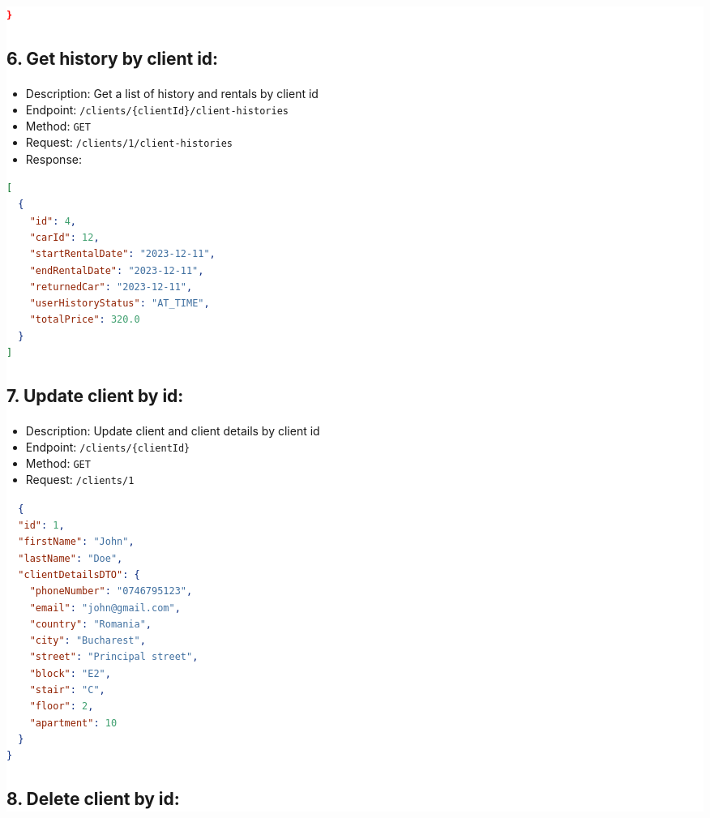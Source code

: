 ```json
}
```

## 6. Get history by client id:

- Description: Get a list of history and rentals by client id
- Endpoint: `/clients/{clientId}/client-histories`
- Method: `GET`
- Request: `/clients/1/client-histories`
- Response:

```json
[
  {
    "id": 4,
    "carId": 12,
    "startRentalDate": "2023-12-11",
    "endRentalDate": "2023-12-11",
    "returnedCar": "2023-12-11",
    "userHistoryStatus": "AT_TIME",
    "totalPrice": 320.0
  }
]
```

## 7. Update client by id:

- Description: Update client and client details by client id
- Endpoint: `/clients/{clientId}`
- Method: `GET`
- Request: `/clients/1`

```json
  {
  "id": 1,
  "firstName": "John",
  "lastName": "Doe",
  "clientDetailsDTO": {
    "phoneNumber": "0746795123",
    "email": "john@gmail.com",
    "country": "Romania",
    "city": "Bucharest",
    "street": "Principal street",
    "block": "E2",
    "stair": "C",
    "floor": 2,
    "apartment": 10
  }
}
```

## 8. Delete client by id:
